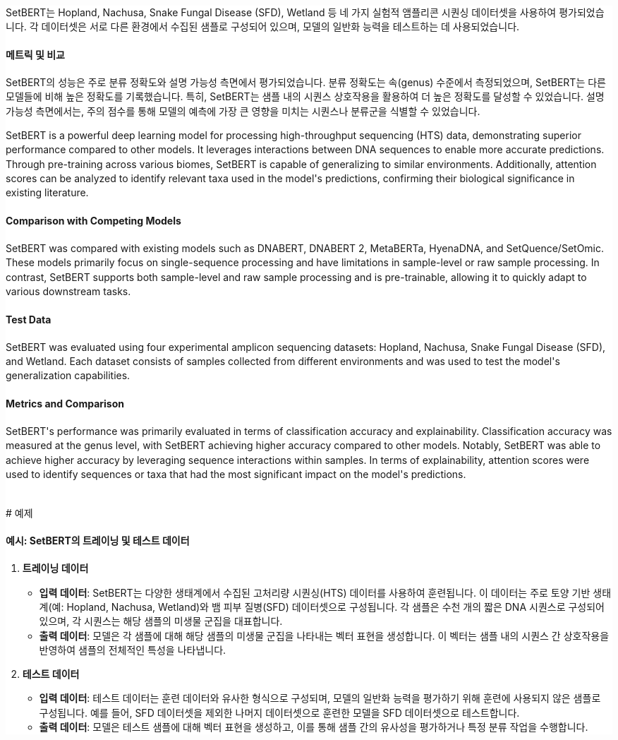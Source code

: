 SetBERT는 Hopland, Nachusa, Snake Fungal Disease (SFD), Wetland 등 네 가지 실험적 앰플리콘 시퀀싱 데이터셋을 사용하여 평가되었습니다. 각 데이터셋은 서로 다른 환경에서 수집된 샘플로 구성되어 있으며, 모델의 일반화 능력을 테스트하는 데 사용되었습니다.

#### 메트릭 및 비교

SetBERT의 성능은 주로 분류 정확도와 설명 가능성 측면에서 평가되었습니다. 분류 정확도는 속(genus) 수준에서 측정되었으며, SetBERT는 다른 모델들에 비해 높은 정확도를 기록했습니다. 특히, SetBERT는 샘플 내의 시퀀스 상호작용을 활용하여 더 높은 정확도를 달성할 수 있었습니다. 설명 가능성 측면에서는, 주의 점수를 통해 모델의 예측에 가장 큰 영향을 미치는 시퀀스나 분류군을 식별할 수 있었습니다.



SetBERT is a powerful deep learning model for processing high-throughput sequencing (HTS) data, demonstrating superior performance compared to other models. It leverages interactions between DNA sequences to enable more accurate predictions. Through pre-training across various biomes, SetBERT is capable of generalizing to similar environments. Additionally, attention scores can be analyzed to identify relevant taxa used in the model's predictions, confirming their biological significance in existing literature.

#### Comparison with Competing Models

SetBERT was compared with existing models such as DNABERT, DNABERT 2, MetaBERTa, HyenaDNA, and SetQuence/SetOmic. These models primarily focus on single-sequence processing and have limitations in sample-level or raw sample processing. In contrast, SetBERT supports both sample-level and raw sample processing and is pre-trainable, allowing it to quickly adapt to various downstream tasks.

#### Test Data

SetBERT was evaluated using four experimental amplicon sequencing datasets: Hopland, Nachusa, Snake Fungal Disease (SFD), and Wetland. Each dataset consists of samples collected from different environments and was used to test the model's generalization capabilities.

#### Metrics and Comparison

SetBERT's performance was primarily evaluated in terms of classification accuracy and explainability. Classification accuracy was measured at the genus level, with SetBERT achieving higher accuracy compared to other models. Notably, SetBERT was able to achieve higher accuracy by leveraging sequence interactions within samples. In terms of explainability, attention scores were used to identify sequences or taxa that had the most significant impact on the model's predictions.


<br/>
# 예제

#### 예시: SetBERT의 트레이닝 및 테스트 데이터

1. **트레이닝 데이터**
   - **입력 데이터**: SetBERT는 다양한 생태계에서 수집된 고처리량 시퀀싱(HTS) 데이터를 사용하여 훈련됩니다. 이 데이터는 주로 토양 기반 생태계(예: Hopland, Nachusa, Wetland)와 뱀 피부 질병(SFD) 데이터셋으로 구성됩니다. 각 샘플은 수천 개의 짧은 DNA 시퀀스로 구성되어 있으며, 각 시퀀스는 해당 샘플의 미생물 군집을 대표합니다.
   - **출력 데이터**: 모델은 각 샘플에 대해 해당 샘플의 미생물 군집을 나타내는 벡터 표현을 생성합니다. 이 벡터는 샘플 내의 시퀀스 간 상호작용을 반영하여 샘플의 전체적인 특성을 나타냅니다.

2. **테스트 데이터**
   - **입력 데이터**: 테스트 데이터는 훈련 데이터와 유사한 형식으로 구성되며, 모델의 일반화 능력을 평가하기 위해 훈련에 사용되지 않은 샘플로 구성됩니다. 예를 들어, SFD 데이터셋을 제외한 나머지 데이터셋으로 훈련한 모델을 SFD 데이터셋으로 테스트합니다.
   - **출력 데이터**: 모델은 테스트 샘플에 대해 벡터 표현을 생성하고, 이를 통해 샘플 간의 유사성을 평가하거나 특정 분류 작업을 수행합니다.
